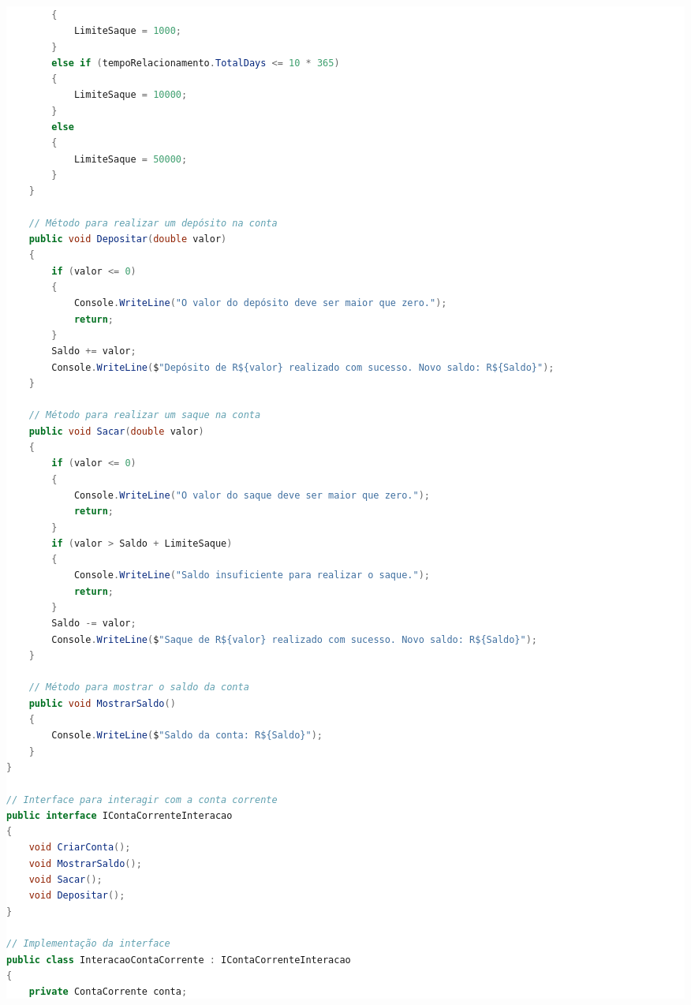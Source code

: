 ```cs
        {
            LimiteSaque = 1000;
        }
        else if (tempoRelacionamento.TotalDays <= 10 * 365)
        {
            LimiteSaque = 10000;
        }
        else
        {
            LimiteSaque = 50000;
        }
    }

    // Método para realizar um depósito na conta
    public void Depositar(double valor)
    {
        if (valor <= 0)
        {
            Console.WriteLine("O valor do depósito deve ser maior que zero.");
            return;
        }
        Saldo += valor;
        Console.WriteLine($"Depósito de R${valor} realizado com sucesso. Novo saldo: R${Saldo}");
    }

    // Método para realizar um saque na conta
    public void Sacar(double valor)
    {
        if (valor <= 0)
        {
            Console.WriteLine("O valor do saque deve ser maior que zero.");
            return;
        }
        if (valor > Saldo + LimiteSaque)
        {
            Console.WriteLine("Saldo insuficiente para realizar o saque.");
            return;
        }
        Saldo -= valor;
        Console.WriteLine($"Saque de R${valor} realizado com sucesso. Novo saldo: R${Saldo}");
    }

    // Método para mostrar o saldo da conta
    public void MostrarSaldo()
    {
        Console.WriteLine($"Saldo da conta: R${Saldo}");
    }
}

// Interface para interagir com a conta corrente
public interface IContaCorrenteInteracao
{
    void CriarConta();
    void MostrarSaldo();
    void Sacar();
    void Depositar();
}

// Implementação da interface
public class InteracaoContaCorrente : IContaCorrenteInteracao
{
    private ContaCorrente conta;

```